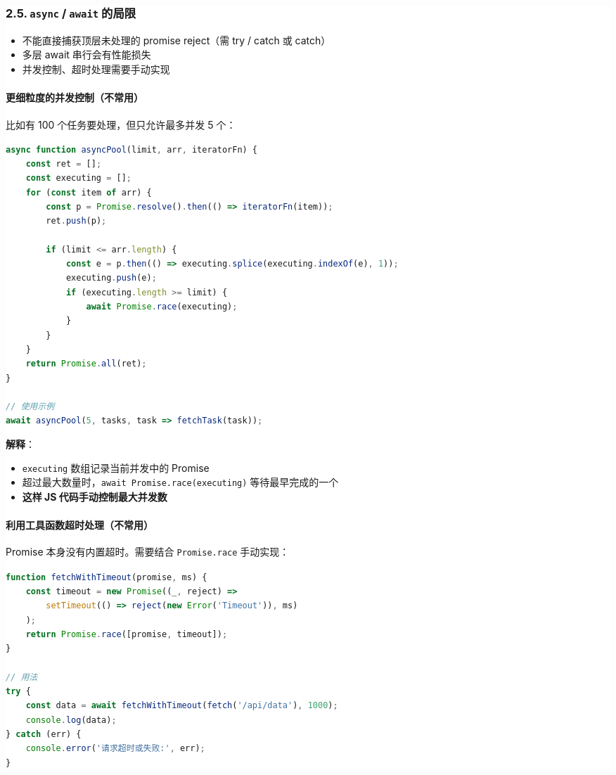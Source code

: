 

### 2.5. `async` / `await` 的局限

- 不能直接捕获顶层未处理的 promise reject（需 try / catch 或 catch）
- 多层 await 串行会有性能损失
- 并发控制、超时处理需要手动实现

#### 更细粒度的并发控制（不常用）

比如有 100 个任务要处理，但只允许最多并发 5 个：

```js
async function asyncPool(limit, arr, iteratorFn) {
    const ret = [];
    const executing = [];
    for (const item of arr) {
        const p = Promise.resolve().then(() => iteratorFn(item));
        ret.push(p);

        if (limit <= arr.length) {
            const e = p.then(() => executing.splice(executing.indexOf(e), 1));
            executing.push(e);
            if (executing.length >= limit) {
                await Promise.race(executing);
            }
        }
    }
    return Promise.all(ret);
}

// 使用示例
await asyncPool(5, tasks, task => fetchTask(task));
```

**解释**：

- `executing` 数组记录当前并发中的 Promise
- 超过最大数量时，`await Promise.race(executing)` 等待最早完成的一个
- **这样 JS 代码手动控制最大并发数**

#### 利用工具函数超时处理（不常用）

Promise 本身没有内置超时。需要结合 `Promise.race` 手动实现：

```js
function fetchWithTimeout(promise, ms) {
    const timeout = new Promise((_, reject) => 
        setTimeout(() => reject(new Error('Timeout')), ms)
    );
    return Promise.race([promise, timeout]);
}

// 用法
try {
    const data = await fetchWithTimeout(fetch('/api/data'), 1000);
    console.log(data);
} catch (err) {
    console.error('请求超时或失败:', err);
}
```
